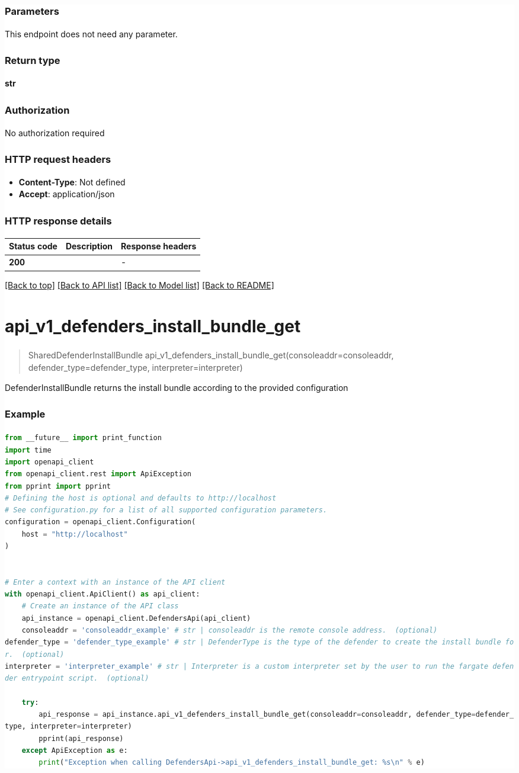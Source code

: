 ### Parameters
This endpoint does not need any parameter.

### Return type

**str**

### Authorization

No authorization required

### HTTP request headers

 - **Content-Type**: Not defined
 - **Accept**: application/json

### HTTP response details
| Status code | Description | Response headers |
|-------------|-------------|------------------|
**200** |  |  -  |

[[Back to top]](#) [[Back to API list]](../README.md#documentation-for-api-endpoints) [[Back to Model list]](../README.md#documentation-for-models) [[Back to README]](../README.md)

# **api_v1_defenders_install_bundle_get**
> SharedDefenderInstallBundle api_v1_defenders_install_bundle_get(consoleaddr=consoleaddr, defender_type=defender_type, interpreter=interpreter)



DefenderInstallBundle returns the install bundle according to the provided configuration 

### Example

```python
from __future__ import print_function
import time
import openapi_client
from openapi_client.rest import ApiException
from pprint import pprint
# Defining the host is optional and defaults to http://localhost
# See configuration.py for a list of all supported configuration parameters.
configuration = openapi_client.Configuration(
    host = "http://localhost"
)


# Enter a context with an instance of the API client
with openapi_client.ApiClient() as api_client:
    # Create an instance of the API class
    api_instance = openapi_client.DefendersApi(api_client)
    consoleaddr = 'consoleaddr_example' # str | consoleaddr is the remote console address.  (optional)
defender_type = 'defender_type_example' # str | DefenderType is the type of the defender to create the install bundle for.  (optional)
interpreter = 'interpreter_example' # str | Interpreter is a custom interpreter set by the user to run the fargate defender entrypoint script.  (optional)

    try:
        api_response = api_instance.api_v1_defenders_install_bundle_get(consoleaddr=consoleaddr, defender_type=defender_type, interpreter=interpreter)
        pprint(api_response)
    except ApiException as e:
        print("Exception when calling DefendersApi->api_v1_defenders_install_bundle_get: %s\n" % e)
```